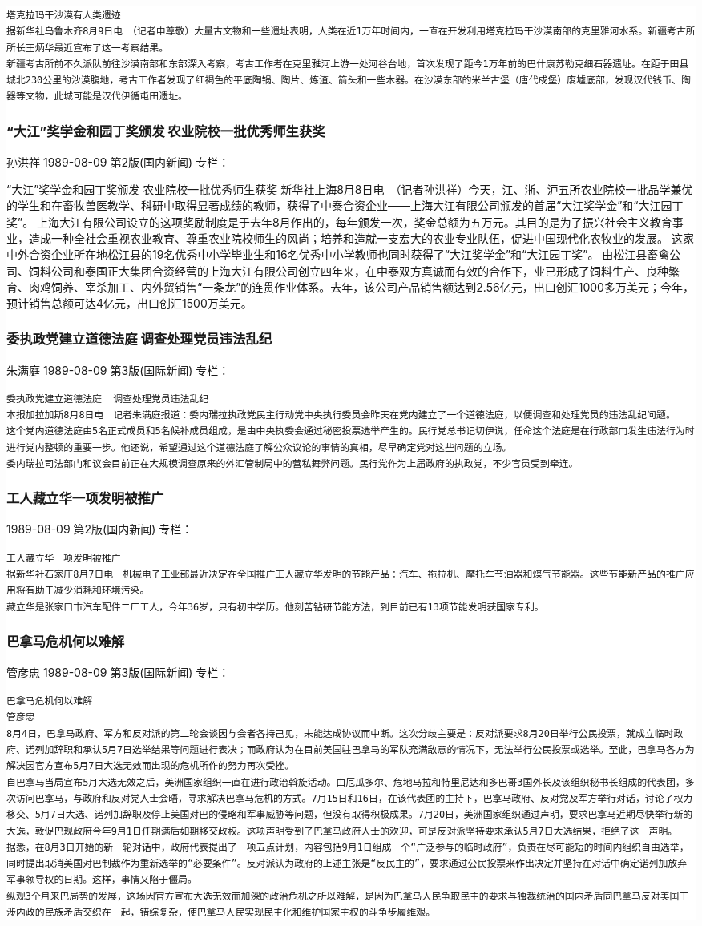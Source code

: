     塔克拉玛干沙漠有人类遗迹
    据新华社乌鲁木齐8月9日电　（记者申尊敬）大量古文物和一些遗址表明，人类在近1万年时间内，一直在开发利用塔克拉玛干沙漠南部的克里雅河水系。新疆考古所所长王炳华最近宣布了这一考察结果。
    新疆考古所前不久派队前往沙漠南部和东部深入考察，考古工作者在克里雅河上游一处河谷台地，首次发现了距今1万年前的巴什康苏勒克细石器遗址。在距于田县城北230公里的沙漠腹地，考古工作者发现了红褐色的平底陶锅、陶片、炼渣、箭头和一些木器。在沙漠东部的米兰古堡（唐代戍堡）废墟底部，发现汉代钱币、陶器等文物，此城可能是汉代伊循屯田遗址。


### “大江”奖学金和园丁奖颁发  农业院校一批优秀师生获奖
孙洪祥
1989-08-09
第2版(国内新闻)
专栏：

   “大江”奖学金和园丁奖颁发
    农业院校一批优秀师生获奖
    新华社上海8月8日电　（记者孙洪祥）今天，江、浙、沪五所农业院校一批品学兼优的学生和在畜牧兽医教学、科研中取得显著成绩的教师，获得了中泰合资企业——上海大江有限公司颁发的首届“大江奖学金”和“大江园丁奖”。
    上海大江有限公司设立的这项奖励制度是于去年8月作出的，每年颁发一次，奖金总额为五万元。其目的是为了振兴社会主义教育事业，造成一种全社会重视农业教育、尊重农业院校师生的风尚；培养和造就一支宏大的农业专业队伍，促进中国现代化农牧业的发展。
    这家中外合资企业所在地松江县的19名优秀中小学毕业生和16名优秀中小学教师也同时获得了“大江奖学金”和“大江园丁奖”。
    由松江县畜禽公司、饲料公司和泰国正大集团合资经营的上海大江有限公司创立四年来，在中泰双方真诚而有效的合作下，业已形成了饲料生产、良种繁育、肉鸡饲养、宰杀加工、内外贸销售“一条龙”的连贯作业体系。去年，该公司产品销售额达到2.56亿元，出口创汇1000多万美元；今年，预计销售总额可达4亿元，出口创汇1500万美元。


### 委执政党建立道德法庭  调查处理党员违法乱纪
朱满庭
1989-08-09
第3版(国际新闻)
专栏：

    委执政党建立道德法庭  调查处理党员违法乱纪
    本报加拉加斯8月8日电　记者朱满庭报道：委内瑞拉执政党民主行动党中央执行委员会昨天在党内建立了一个道德法庭，以便调查和处理党员的违法乱纪问题。
    这个党内道德法庭由5名正式成员和5名候补成员组成，是由中央执委会通过秘密投票选举产生的。民行党总书记切伊说，任命这个法庭是在行政部门发生违法行为时进行党内整顿的重要一步。他还说，希望通过这个道德法庭了解公众议论的事情的真相，尽早确定党对这些问题的立场。
    委内瑞拉司法部门和议会目前正在大规模调查原来的外汇管制局中的营私舞弊问题。民行党作为上届政府的执政党，不少官员受到牵连。


### 工人藏立华一项发明被推广

1989-08-09
第2版(国内新闻)
专栏：

    工人藏立华一项发明被推广
    据新华社石家庄8月7日电　机械电子工业部最近决定在全国推广工人藏立华发明的节能产品：汽车、拖拉机、摩托车节油器和煤气节能器。这些节能新产品的推广应用将有助于减少消耗和环境污染。
    藏立华是张家口市汽车配件二厂工人，今年36岁，只有初中学历。他刻苦钻研节能方法，到目前已有13项节能发明获国家专利。


### 巴拿马危机何以难解
管彦忠
1989-08-09
第3版(国际新闻)
专栏：

    巴拿马危机何以难解
    管彦忠
    8月4日，巴拿马政府、军方和反对派的第二轮会谈因与会者各持己见，未能达成协议而中断。这次分歧主要是：反对派要求8月20日举行公民投票，就成立临时政府、诺列加辞职和承认5月7日选举结果等问题进行表决；而政府认为在目前美国驻巴拿马的军队充满敌意的情况下，无法举行公民投票或选举。至此，巴拿马各方为解决因官方宣布5月7日大选无效而出现的危机所作的努力再次受挫。
    自巴拿马当局宣布5月大选无效之后，美洲国家组织一直在进行政治斡旋活动。由厄瓜多尔、危地马拉和特里尼达和多巴哥3国外长及该组织秘书长组成的代表团，多次访问巴拿马，与政府和反对党人士会晤，寻求解决巴拿马危机的方式。7月15日和16日，在该代表团的主持下，巴拿马政府、反对党及军方举行对话，讨论了权力移交、5月7日大选、诺列加辞职及停止美国对巴的侵略和军事威胁等问题，但没有取得积极成果。7月20日，美洲国家组织通过声明，要求巴拿马近期尽快举行新的大选，敦促巴现政府今年9月1日任期满后如期移交政权。这项声明受到了巴拿马政府人士的欢迎，可是反对派坚持要求承认5月7日大选结果，拒绝了这一声明。
    据悉，在8月3日开始的新一轮对话中，政府代表提出了一项五点计划，内容包括9月1日组成一个“广泛参与的临时政府”，负责在尽可能短的时间内组织自由选举，同时提出取消美国对巴制裁作为重新选举的“必要条件”。反对派认为政府的上述主张是“反民主的”，要求通过公民投票来作出决定并坚持在对话中确定诺列加放弃军事领导权的日期。这样，事情又陷于僵局。
    纵观3个月来巴局势的发展，这场因官方宣布大选无效而加深的政治危机之所以难解，是因为巴拿马人民争取民主的要求与独裁统治的国内矛盾同巴拿马反对美国干涉内政的民族矛盾交织在一起，错综复杂，使巴拿马人民实现民主化和维护国家主权的斗争步履维艰。